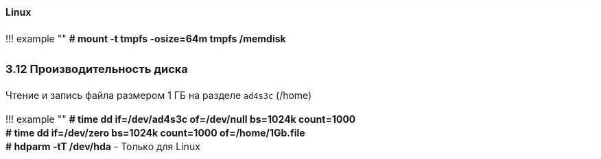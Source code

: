 #### Linux

!!! example ""
    **# mount -t tmpfs -osize=64m tmpfs /memdisk**

### 3.12 Производительность диска

Чтение и запись файла размером 1 ГБ на разделе `ad4s3c` (/home)

!!! example ""
    **# time dd if=/dev/ad4s3c of=/dev/null bs=1024k count=1000**  
    **# time dd if=/dev/zero bs=1024k count=1000 of=/home/1Gb.file**  
    **# hdparm -tT /dev/hda**      - Только для Linux  
